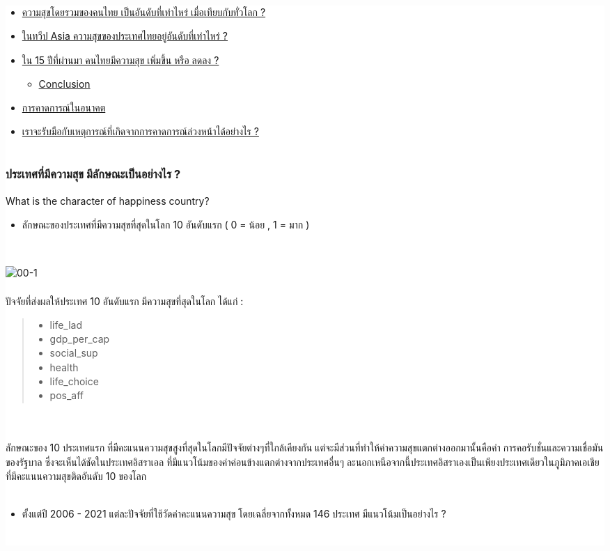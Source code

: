 - <a href="https://github.com/HikariJadeEmpire/TH_WLRD_Happiness_Project#%E0%B8%84%E0%B8%A7%E0%B8%B2%E0%B8%A1%E0%B8%AA%E0%B8%B8%E0%B8%82%E0%B9%82%E0%B8%94%E0%B8%A2%E0%B8%A3%E0%B8%A7%E0%B8%A1%E0%B8%82%E0%B8%AD%E0%B8%87%E0%B8%84%E0%B8%99%E0%B9%84%E0%B8%97%E0%B8%A2-%E0%B9%80%E0%B8%9B%E0%B9%87%E0%B8%99%E0%B8%AD%E0%B8%B1%E0%B8%99%E0%B8%94%E0%B8%B1%E0%B8%9A%E0%B8%97%E0%B8%B5%E0%B9%88%E0%B9%80%E0%B8%97%E0%B9%88%E0%B8%B2%E0%B9%84%E0%B8%AB%E0%B8%A3%E0%B9%88-%E0%B9%80%E0%B8%A1%E0%B8%B7%E0%B9%88%E0%B8%AD%E0%B9%80%E0%B8%97%E0%B8%B5%E0%B8%A2%E0%B8%9A%E0%B8%81%E0%B8%B1%E0%B8%9A%E0%B8%97%E0%B8%B1%E0%B9%88%E0%B8%A7%E0%B9%82%E0%B8%A5%E0%B8%81-">ความสุขโดยรวมของคนไทย เป็นอันดับที่เท่าไหร่ เมื่อเทียบกับทั่วโลก ?</a>
- <a href="https://github.com/HikariJadeEmpire/TH_WLRD_Happiness_Project#%E0%B9%83%E0%B8%99%E0%B8%97%E0%B8%A7%E0%B8%B5%E0%B8%9B-asia-%E0%B8%84%E0%B8%A7%E0%B8%B2%E0%B8%A1%E0%B8%AA%E0%B8%B8%E0%B8%82%E0%B8%82%E0%B8%AD%E0%B8%87%E0%B8%9B%E0%B8%A3%E0%B8%B0%E0%B9%80%E0%B8%97%E0%B8%A8%E0%B9%84%E0%B8%97%E0%B8%A2%E0%B8%AD%E0%B8%A2%E0%B8%B9%E0%B9%88%E0%B8%AD%E0%B8%B1%E0%B8%99%E0%B8%94%E0%B8%B1%E0%B8%9A%E0%B8%97%E0%B8%B5%E0%B9%88%E0%B9%80%E0%B8%97%E0%B9%88%E0%B8%B2%E0%B9%84%E0%B8%AB%E0%B8%A3%E0%B9%88-">ในทวีป Asia ความสุขของประเทศไทยอยู่อันดับที่เท่าไหร่ ?</a>
- <a href="https://github.com/HikariJadeEmpire/TH_WLRD_Happiness_Project#%E0%B9%83%E0%B8%99-15-%E0%B8%9B%E0%B8%B5%E0%B8%97%E0%B8%B5%E0%B9%88%E0%B8%9C%E0%B9%88%E0%B8%B2%E0%B8%99%E0%B8%A1%E0%B8%B2-%E0%B8%84%E0%B8%99%E0%B9%84%E0%B8%97%E0%B8%A2%E0%B8%A1%E0%B8%B5%E0%B8%84%E0%B8%A7%E0%B8%B2%E0%B8%A1%E0%B8%AA%E0%B8%B8%E0%B8%82-%E0%B9%80%E0%B8%9E%E0%B8%B4%E0%B9%88%E0%B8%A1%E0%B8%82%E0%B8%B6%E0%B9%89%E0%B8%99-%E0%B8%AB%E0%B8%A3%E0%B8%B7%E0%B8%AD-%E0%B8%A5%E0%B8%94%E0%B8%A5%E0%B8%87-">ใน 15 ปีที่ผ่านมา คนไทยมีความสุข เพิ่มขึ้น หรือ ลดลง ?</a>

  - <a href="https://github.com/HikariJadeEmpire/TH_WLRD_Happiness_Project#conclusion">Conclusion</a>
  
 - <a href="https://github.com/HikariJadeEmpire/TH_WLRD_Happiness_Project#predict-from-conclusion">การคาดการณ์ในอนาคต</a>
 - <a href="https://github.com/HikariJadeEmpire/TH_WLRD_Happiness_Project#action-plan-to-handle-the-prediction-results">เราจะรับมือกับเหตุการณ์ที่เกิดจากการคาดการณ์ล่วงหน้าได้อย่างไร ?</a>

# <h3>ประเทศที่มีความสุข มีลักษณะเป็นอย่างไร ?</h3>
What is the character of happiness country?
- ลักษณะของประเทศที่มีความสุขที่สุดในโลก 10 อันดับแรก ( 0 = น้อย , 1 = มาก )
<br>

![00-1](https://user-images.githubusercontent.com/118663358/224975987-497fcddf-fd6a-4e16-94eb-462028c77725.png)
<br><br>
ปัจจัยที่ส่งผลให้ประเทศ 10 อันดับแรก มีความสุขที่สุดในโลก ได้แก่ :
> - life_lad
> - gdp_per_cap
> - social_sup
> - health
> - life_choice
> - pos_aff

<br><br>
ลักษณะของ 10 ประเทศแรก ที่มีคะแนนความสุขสูงที่สุดในโลกมีปัจจัยต่างๆที่ใกล้เคียงกัน แต่จะมีส่วนที่ทำให้ค่าความสุขแตกต่างออกมานั้นคือค่า การคอรับชั่นและความเชื่อมันของรัฐบาล ซึ่งจะเห็นได้ชัดในประเทศอิสราเอล ที่มีแนวโน้มของค่าค่อนข้างแตกต่างจากประเทศอื่นๆ  ละนอกเหนือจากนี้ประเทศอิสราเองเป็นเพียงประเทศเดียวในภูมิภาคเอเชีย ที่มีคะแนนความสุขติดอันดับ 10 ของโลก
<br><br>

- ตั้งแต่ปี 2006 - 2021 แต่ละปัจจัยที่ใช้วัดค่าคะแนนความสุข โดยเฉลี่ยจากทั้งหมด 146 ประเทศ มีแนวโน้มเป็นอย่างไร ?
<br>
